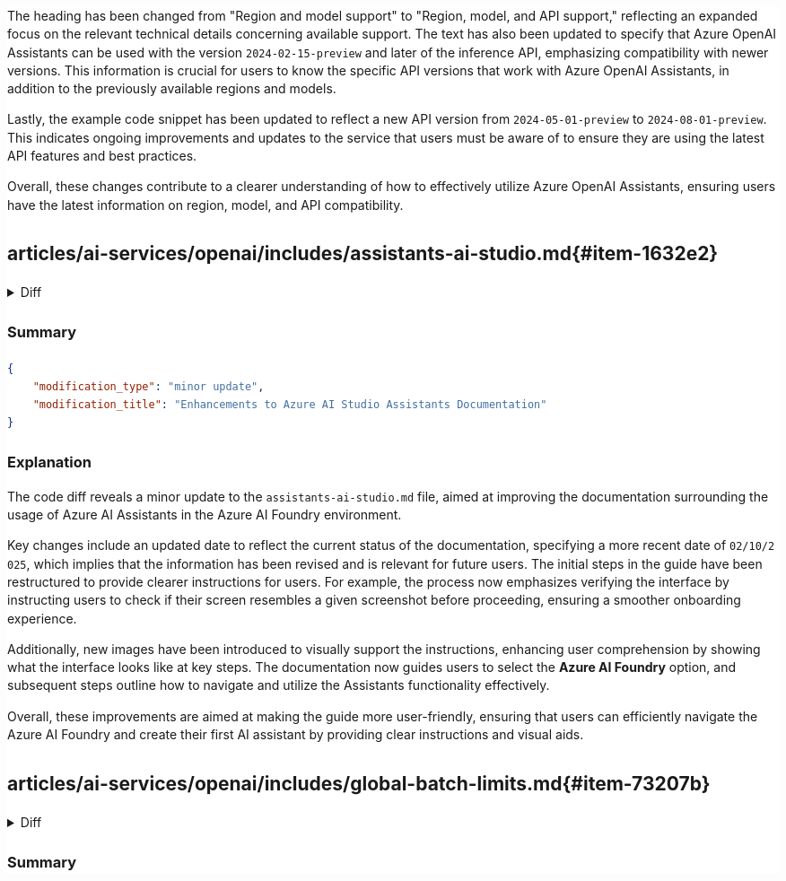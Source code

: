 The heading has been changed from "Region and model support" to "Region, model, and API support," reflecting an expanded focus on the relevant technical details concerning available support. The text has also been updated to specify that Azure OpenAI Assistants can be used with the version `2024-02-15-preview` and later of the inference API, emphasizing compatibility with newer versions. This information is crucial for users to know the specific API versions that work with Azure OpenAI Assistants, in addition to the previously available regions and models.

Lastly, the example code snippet has been updated to reflect a new API version from `2024-05-01-preview` to `2024-08-01-preview`. This indicates ongoing improvements and updates to the service that users must be aware of to ensure they are using the latest API features and best practices.

Overall, these changes contribute to a clearer understanding of how to effectively utilize Azure OpenAI Assistants, ensuring users have the latest information on region, model, and API compatibility.

## articles/ai-services/openai/includes/assistants-ai-studio.md{#item-1632e2}

<details><summary>Diff</summary></details>

### Summary

```json
{
    "modification_type": "minor update",
    "modification_title": "Enhancements to Azure AI Studio Assistants Documentation"
}
```

### Explanation
The code diff reveals a minor update to the `assistants-ai-studio.md` file, aimed at improving the documentation surrounding the usage of Azure AI Assistants in the Azure AI Foundry environment. 

Key changes include an updated date to reflect the current status of the documentation, specifying a more recent date of `02/10/2025`, which implies that the information has been revised and is relevant for future users. The initial steps in the guide have been restructured to provide clearer instructions for users. For example, the process now emphasizes verifying the interface by instructing users to check if their screen resembles a given screenshot before proceeding, ensuring a smoother onboarding experience.

Additionally, new images have been introduced to visually support the instructions, enhancing user comprehension by showing what the interface looks like at key steps. The documentation now guides users to select the **Azure AI Foundry** option, and subsequent steps outline how to navigate and utilize the Assistants functionality effectively.

Overall, these improvements are aimed at making the guide more user-friendly, ensuring that users can efficiently navigate the Azure AI Foundry and create their first AI assistant by providing clear instructions and visual aids.

## articles/ai-services/openai/includes/global-batch-limits.md{#item-73207b}

<details><summary>Diff</summary></details>

### Summary
